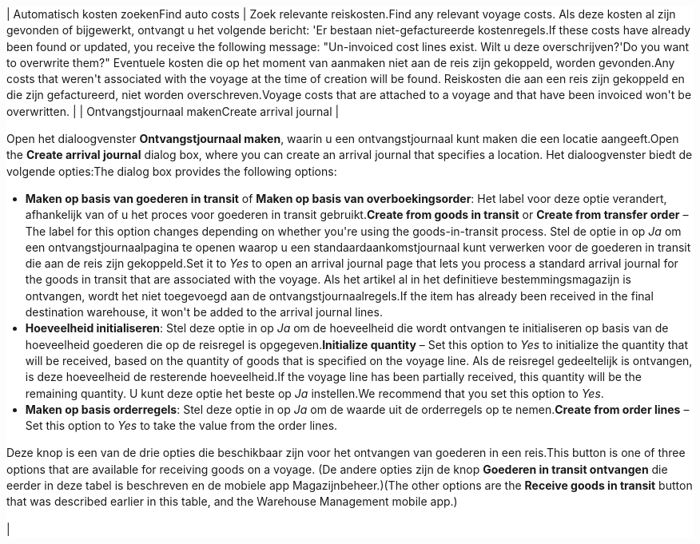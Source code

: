 | <span data-ttu-id="b06c7-194">Automatisch kosten zoeken</span><span class="sxs-lookup"><span data-stu-id="b06c7-194">Find auto costs</span></span> | <span data-ttu-id="b06c7-195">Zoek relevante reiskosten.</span><span class="sxs-lookup"><span data-stu-id="b06c7-195">Find any relevant voyage costs.</span></span> <span data-ttu-id="b06c7-196">Als deze kosten al zijn gevonden of bijgewerkt, ontvangt u het volgende bericht: 'Er bestaan niet-gefactureerde kostenregels.</span><span class="sxs-lookup"><span data-stu-id="b06c7-196">If these costs have already been found or updated, you receive the following message: "Un-invoiced cost lines exist.</span></span> <span data-ttu-id="b06c7-197">Wilt u deze overschrijven?'</span><span class="sxs-lookup"><span data-stu-id="b06c7-197">Do you want to overwrite them?"</span></span> <span data-ttu-id="b06c7-198">Eventuele kosten die op het moment van aanmaken niet aan de reis zijn gekoppeld, worden gevonden.</span><span class="sxs-lookup"><span data-stu-id="b06c7-198">Any costs that weren't associated with the voyage at the time of creation will be found.</span></span> <span data-ttu-id="b06c7-199">Reiskosten die aan een reis zijn gekoppeld en die zijn gefactureerd, niet worden overschreven.</span><span class="sxs-lookup"><span data-stu-id="b06c7-199">Voyage costs that are attached to a voyage and that have been invoiced won't be overwritten.</span></span> |
| <span data-ttu-id="b06c7-200">Ontvangstjournaal maken</span><span class="sxs-lookup"><span data-stu-id="b06c7-200">Create arrival journal</span></span> | <p><span data-ttu-id="b06c7-201">Open het dialoogvenster **Ontvangstjournaal maken**, waarin u een ontvangstjournaal kunt maken die een locatie aangeeft.</span><span class="sxs-lookup"><span data-stu-id="b06c7-201">Open the **Create arrival journal** dialog box, where you can create an arrival journal that specifies a location.</span></span> <span data-ttu-id="b06c7-202">Het dialoogvenster biedt de volgende opties:</span><span class="sxs-lookup"><span data-stu-id="b06c7-202">The dialog box provides the following options:</span></span></p><ul><li><span data-ttu-id="b06c7-203">**Maken op basis van goederen in transit** of **Maken op basis van overboekingsorder**: Het label voor deze optie verandert, afhankelijk van of u het proces voor goederen in transit gebruikt.</span><span class="sxs-lookup"><span data-stu-id="b06c7-203">**Create from goods in transit** or **Create from transfer order** – The label for this option changes depending on whether you're using the goods-in-transit process.</span></span> <span data-ttu-id="b06c7-204">Stel de optie in op *Ja* om een ontvangstjournaalpagina te openen waarop u een standaardaankomstjournaal kunt verwerken voor de goederen in transit die aan de reis zijn gekoppeld.</span><span class="sxs-lookup"><span data-stu-id="b06c7-204">Set it to *Yes* to open an arrival journal page that lets you process a standard arrival journal for the goods in transit that are associated with the voyage.</span></span> <span data-ttu-id="b06c7-205">Als het artikel al in het definitieve bestemmingsmagazijn is ontvangen, wordt het niet toegevoegd aan de ontvangstjournaalregels.</span><span class="sxs-lookup"><span data-stu-id="b06c7-205">If the item has already been received in the final destination warehouse, it won't be added to the arrival journal lines.</span></span></li><li><span data-ttu-id="b06c7-206">**Hoeveelheid initialiseren**: Stel deze optie in op *Ja* om de hoeveelheid die wordt ontvangen te initialiseren op basis van de hoeveelheid goederen die op de reisregel is opgegeven.</span><span class="sxs-lookup"><span data-stu-id="b06c7-206">**Initialize quantity** – Set this option to *Yes* to initialize the quantity that will be received, based on the quantity of goods that is specified on the voyage line.</span></span> <span data-ttu-id="b06c7-207">Als de reisregel gedeeltelijk is ontvangen, is deze hoeveelheid de resterende hoeveelheid.</span><span class="sxs-lookup"><span data-stu-id="b06c7-207">If the voyage line has been partially received, this quantity will be the remaining quantity.</span></span> <span data-ttu-id="b06c7-208">U kunt deze optie het beste op *Ja* instellen.</span><span class="sxs-lookup"><span data-stu-id="b06c7-208">We recommend that you set this option to *Yes*.</span></span></li><li><span data-ttu-id="b06c7-209">**Maken op basis orderregels**: Stel deze optie in op *Ja* om de waarde uit de orderregels op te nemen.</span><span class="sxs-lookup"><span data-stu-id="b06c7-209">**Create from order lines** – Set this option to *Yes* to take the value from the order lines.</span></span></li></ul><p><span data-ttu-id="b06c7-210">Deze knop is een van de drie opties die beschikbaar zijn voor het ontvangen van goederen in een reis.</span><span class="sxs-lookup"><span data-stu-id="b06c7-210">This button is one of three options that are available for receiving goods on a voyage.</span></span> <span data-ttu-id="b06c7-211">(De andere opties zijn de knop **Goederen in transit ontvangen** die eerder in deze tabel is beschreven en de mobiele app Magazijnbeheer.)</span><span class="sxs-lookup"><span data-stu-id="b06c7-211">(The other options are the **Receive goods in transit** button that was described earlier in this table, and the Warehouse Management mobile app.)</span></span></p> |